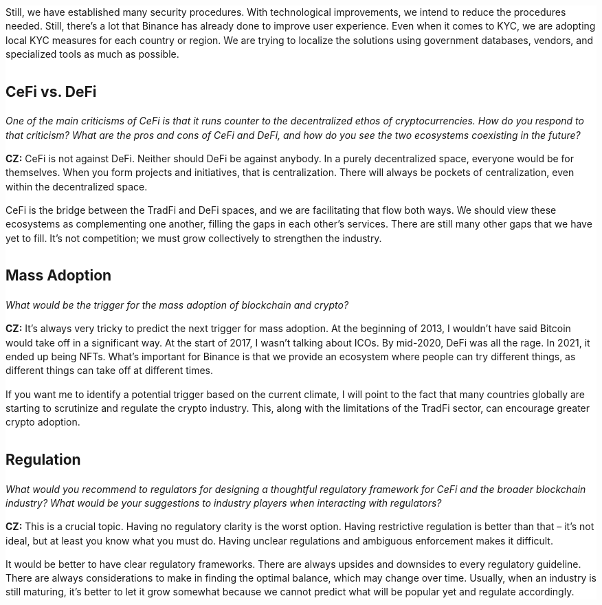 Still, we have established many security procedures. With technological
improvements, we intend to reduce the procedures needed. Still, there’s a lot
that Binance has already done to improve user experience. Even when it comes
to KYC, we are adopting local KYC measures for each country or region. We are
trying to localize the solutions using government databases, vendors, and
specialized tools as much as possible.

## CeFi vs. DeFi

 _One of the main criticisms of CeFi is that it runs counter to the
decentralized ethos of cryptocurrencies. How do you respond to that criticism?
What are the pros and cons of CeFi and DeFi, and how do you see the two
ecosystems coexisting in the future?_

**CZ:** CeFi is not against DeFi. Neither should DeFi be against anybody. In a
purely decentralized space, everyone would be for themselves. When you form
projects and initiatives, that is centralization. There will always be pockets
of centralization, even within the decentralized space.

CeFi is the bridge between the TradFi and DeFi spaces, and we are facilitating
that flow both ways. We should view these ecosystems as complementing one
another, filling the gaps in each other’s services. There are still many other
gaps that we have yet to fill. It’s not competition; we must grow collectively
to strengthen the industry.

## Mass Adoption

 _What would be the trigger for the mass adoption of blockchain and crypto?_

**CZ:** It’s always very tricky to predict the next trigger for mass adoption.
At the beginning of 2013, I wouldn’t have said Bitcoin would take off in a
significant way. At the start of 2017, I wasn’t talking about ICOs. By
mid-2020, DeFi was all the rage. In 2021, it ended up being NFTs. What’s
important for Binance is that we provide an ecosystem where people can try
different things, as different things can take off at different times.

If you want me to identify a potential trigger based on the current climate, I
will point to the fact that many countries globally are starting to scrutinize
and regulate the crypto industry. This, along with the limitations of the
TradFi sector, can encourage greater crypto adoption.

## Regulation

 _What would you recommend to regulators for designing a thoughtful regulatory
framework for CeFi and the broader blockchain industry? What would be your
suggestions to industry players when interacting with regulators?_

**CZ:** This is a crucial topic. Having no regulatory clarity is the worst
option. Having restrictive regulation is better than that – it’s not ideal,
but at least you know what you must do. Having unclear regulations and
ambiguous enforcement makes it difficult.

It would be better to have clear regulatory frameworks. There are always
upsides and downsides to every regulatory guideline. There are always
considerations to make in finding the optimal balance, which may change over
time. Usually, when an industry is still maturing, it’s better to let it grow
somewhat because we cannot predict what will be popular yet and regulate
accordingly.
